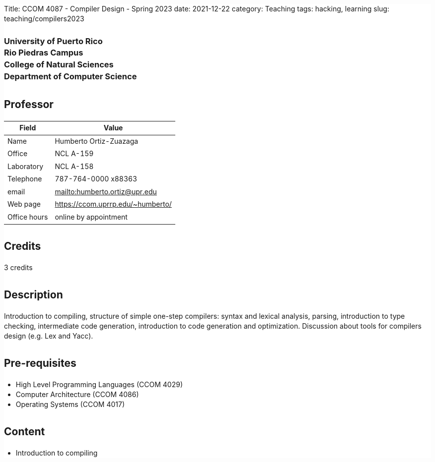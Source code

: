 Title: CCOM 4087 - Compiler Design - Spring 2023
date: 2021-12-22
category: Teaching
tags: hacking, learning
slug: teaching/compilers2023

<h3>
University of Puerto Rico<br>
Rio Piedras Campus<br>
College of Natural Sciences<br>
Department of Computer Science<br>
</h3>

## Professor

| Field        | Value                               |
|--------------|-------------------------------------|
| Name         | Humberto Ortiz-Zuazaga              |
| Office       | NCL A-159                           |
| Laboratory   | NCL A-158                           |
| Telephone    | 787-764-0000 x88363                 |
| email        | <mailto:humberto.ortiz@upr.edu>     |
| Web page     | <https://ccom.uprrp.edu/~humberto/> |
| Office hours | online by appointment               |

## Credits

3 credits

## Description

Introduction to compiling, structure of simple one-step compilers:
syntax and lexical analysis, parsing, introduction to type checking,
intermediate code generation, introduction to code generation and
optimization. Discussion about tools for compilers design (e.g. Lex
and Yacc).

## Pre-requisites

- High Level Programming Languages (CCOM 4029)
- Computer Architecture (CCOM 4086)
- Operating Systems (CCOM 4017)

## Content

- Introduction to compiling
